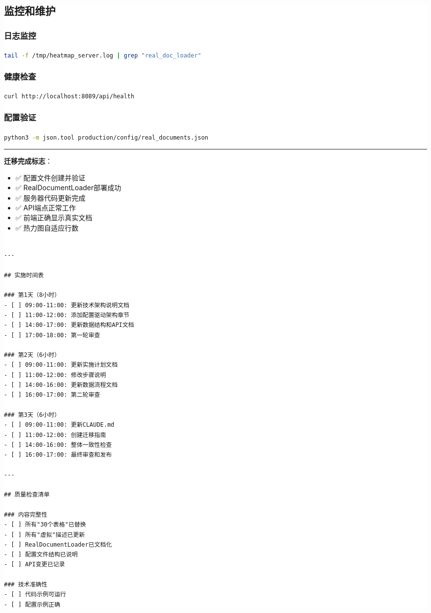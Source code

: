 ## 监控和维护

### 日志监控
```bash
tail -f /tmp/heatmap_server.log | grep "real_doc_loader"
```

### 健康检查
```bash
curl http://localhost:8089/api/health
```

### 配置验证
```bash
python3 -m json.tool production/config/real_documents.json
```

---

**迁移完成标志**：
- ✅ 配置文件创建并验证
- ✅ RealDocumentLoader部署成功
- ✅ 服务器代码更新完成
- ✅ API端点正常工作
- ✅ 前端正确显示真实文档
- ✅ 热力图自适应行数
```

---

## 实施时间表

### 第1天（8小时）
- [ ] 09:00-11:00: 更新技术架构说明文档
- [ ] 11:00-12:00: 添加配置驱动架构章节
- [ ] 14:00-17:00: 更新数据结构和API文档
- [ ] 17:00-18:00: 第一轮审查

### 第2天（6小时）
- [ ] 09:00-11:00: 更新实施计划文档
- [ ] 11:00-12:00: 修改步骤说明
- [ ] 14:00-16:00: 更新数据流程文档
- [ ] 16:00-17:00: 第二轮审查

### 第3天（6小时）
- [ ] 09:00-11:00: 更新CLAUDE.md
- [ ] 11:00-12:00: 创建迁移指南
- [ ] 14:00-16:00: 整体一致性检查
- [ ] 16:00-17:00: 最终审查和发布

---

## 质量检查清单

### 内容完整性
- [ ] 所有"30个表格"已替换
- [ ] 所有"虚拟"描述已更新
- [ ] RealDocumentLoader已文档化
- [ ] 配置文件结构已说明
- [ ] API变更已记录

### 技术准确性
- [ ] 代码示例可运行
- [ ] 配置示例正确
```